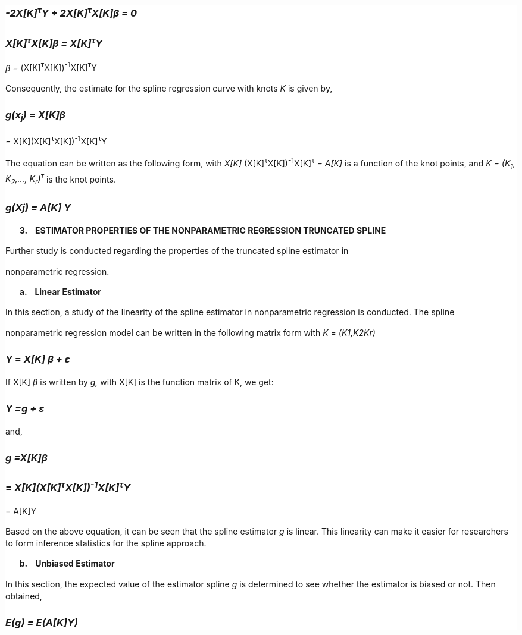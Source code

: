 <h3><a name="bookmark35"></a><span class="font6" style="font-style:italic;"><a name="bookmark36"></a>-2X[K]<sup>τ</sup>Y + 2X[K]<sup>τ</sup>X[K]β = 0</span></h3>
<h3><a name="bookmark37"></a><span class="font6" style="font-style:italic;"><a name="bookmark38"></a>X[K]<sup>τ</sup>X[K]β = X[K]<sup>τ</sup>Y</span></h3>
<p><span class="font6" style="font-style:italic;">β =</span><span class="font6"> (X[K]<sup>τ</sup>X[K])<sup>-1</sup>X[K]<sup>τ</sup>Y</span></p>
<p><span class="font6">Consequently, the estimate for the spline regression curve with knots </span><span class="font6" style="font-style:italic;">K</span><span class="font6"> is given by,</span></p>
<h3><a name="bookmark39"></a><span class="font6" style="font-style:italic;"><a name="bookmark40"></a>g(x<sub>j</sub>) = X[K]β</span></h3>
<p><span class="font6" style="font-style:italic;">=</span><span class="font6"> X[K](X[K]<sup>τ</sup>X[K])<sup>-1</sup>X[K]<sup>τ</sup>Y</span></p>
<p><span class="font6">The equation can be written as the following form, with </span><span class="font6" style="font-style:italic;">X[K]</span><span class="font6"> (X[K]<sup>τ</sup>X[K])<sup>-1</sup>X[K]<sup>τ</sup> </span><span class="font6" style="font-style:italic;">= A[K]</span><span class="font6"> is a function of the knot points, and </span><span class="font6" style="font-style:italic;">K = (K<sub>1</sub>, K<sub>2</sub>,..., K<sub>r</sub>)<sup>τ</sup></span><span class="font6"> is the knot points.</span></p>
<h3><a name="bookmark41"></a><span class="font6" style="font-style:italic;"><a name="bookmark42"></a>g(Xj) = A[K] Y</span></h3>
<ul style="list-style:none;"><li>
<p><span class="font6" style="font-weight:bold;">3. &nbsp;&nbsp;&nbsp;ESTIMATOR PROPERTIES OF THE NONPARAMETRIC REGRESSION TRUNCATED SPLINE</span></p></li></ul>
<p><span class="font6">Further study is conducted regarding the properties of the truncated spline estimator in</span></p>
<p><span class="font6">nonparametric regression.</span></p>
<ul style="list-style:none;"><li>
<p><span class="font6" style="font-weight:bold;">a. &nbsp;&nbsp;&nbsp;Linear Estimator</span></p></li></ul>
<p><span class="font6">In this section, a study of the linearity of the spline estimator in nonparametric regression is conducted. The spline</span></p>
<p><span class="font6">nonparametric regression model can be written in the following matrix form with </span><span class="font6" style="font-style:italic;">K</span><span class="font6"> = </span><span class="font6" style="font-style:italic;">(K</span><span class="font4" style="font-style:italic;">1</span><span class="font6" style="font-style:italic;">,K</span><span class="font4" style="font-style:italic;">2</span><span class="font6" style="font-style:italic;">K</span><span class="font4" style="font-style:italic;">r</span><span class="font6" style="font-style:italic;">)</span></p>
<h3><a name="bookmark43"></a><span class="font6" style="font-style:italic;"><a name="bookmark44"></a>Y</span><span class="font6"> = </span><span class="font6" style="font-style:italic;">X[K] β + ε</span></h3>
<p><span class="font6">If X[K] </span><span class="font6" style="font-style:italic;">β</span><span class="font6"> is written by </span><span class="font6" style="font-style:italic;">g,</span><span class="font6"> with X[K] is the function matrix of K, we get:</span></p>
<h3><a name="bookmark45"></a><span class="font6" style="font-style:italic;"><a name="bookmark46"></a>Y =g + ε</span></h3>
<p><span class="font6">and,</span></p>
<h3><a name="bookmark47"></a><span class="font6" style="font-style:italic;"><a name="bookmark48"></a>g =X[K]β</span></h3>
<h3><a name="bookmark49"></a><span class="font6"><a name="bookmark50"></a>= </span><span class="font6" style="font-style:italic;">X[K](X[K]<sup>τ</sup>X[K])<sup>-1</sup>X[K]<sup>τ</sup>Y</span></h3>
<p><span class="font6">= A[K]Y</span></p>
<p><span class="font6">Based on the above equation, it can be seen that the spline estimator </span><span class="font6" style="font-style:italic;">g</span><span class="font6"> is linear. This linearity can make it easier for researchers to form inference statistics for the spline approach.</span></p>
<ul style="list-style:none;"><li>
<p><span class="font6" style="font-weight:bold;">b. &nbsp;&nbsp;&nbsp;Unbiased Estimator</span></p></li></ul>
<p><span class="font6">In this section, the expected value of the estimator spline </span><span class="font6" style="font-style:italic;">g</span><span class="font6"> is determined to see whether the estimator is biased or not. Then obtained,</span></p>
<h3><a name="bookmark51"></a><span class="font6" style="font-style:italic;"><a name="bookmark52"></a>E(g) = E(A[K]Y)</span></h3>